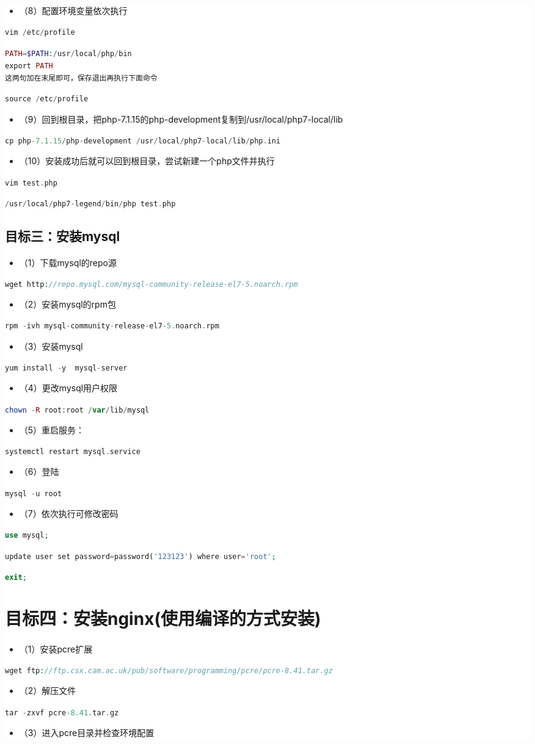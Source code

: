 * （8）配置环境变量依次执行
```php
vim /etc/profile
```
```php
PATH=$PATH:/usr/local/php/bin
export PATH
这两句加在末尾即可，保存退出再执行下面命令
```
```php
source /etc/profile
```
* （9）回到根目录，把php-7.1.15的php-development复制到/usr/local/php7-local/lib
```php
cp php-7.1.15/php-development /usr/local/php7-local/lib/php.ini
```
* （10）安装成功后就可以回到根目录，尝试新建一个php文件并执行
```php
vim test.php
```
```php
/usr/local/php7-legend/bin/php test.php
```
## 目标三：安装mysql
* （1）下载mysql的repo源
```php
wget http://repo.mysql.com/mysql-community-release-el7-5.noarch.rpm
```
* （2）安装mysql的rpm包
```php
rpm -ivh mysql-community-release-el7-5.noarch.rpm
```
* （3）安装mysql
```php
yum install -y  mysql-server
```
* （4）更改mysql用户权限
```php
chown -R root:root /var/lib/mysql
```
* （5）重启服务：
```php
systemctl restart mysql.service
```
* （6）登陆
```php
mysql -u root
```
* （7）依次执行可修改密码
```php
use mysql;
```
```php
update user set password=password('123123') where user='root';
```
```php
exit;
```
# 目标四：安装nginx(使用编译的方式安装)
* （1）安装pcre扩展
```php
wget ftp://ftp.csx.cam.ac.uk/pub/software/programming/pcre/pcre-8.41.tar.gz
```
* （2）解压文件
```php
tar -zxvf pcre-8.41.tar.gz
```
* （3）进入pcre目录并检查环境配置